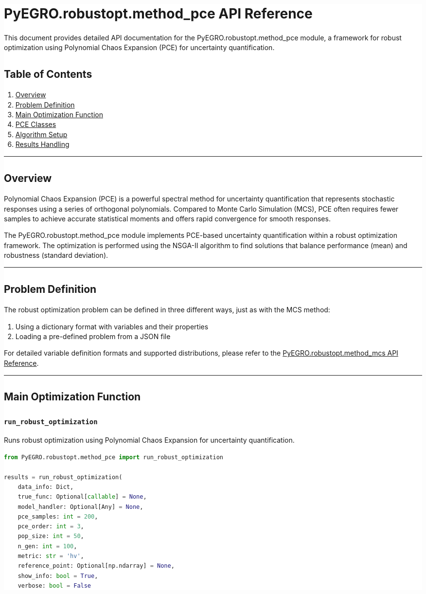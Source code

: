 # PyEGRO.robustopt.method_pce API Reference

This document provides detailed API documentation for the PyEGRO.robustopt.method_pce module, a framework for robust optimization using Polynomial Chaos Expansion (PCE) for uncertainty quantification.

## Table of Contents

1. [Overview](#overview)
2. [Problem Definition](#problem-definition)
3. [Main Optimization Function](#main-optimization-function)
4. [PCE Classes](#pce-classes)
5. [Algorithm Setup](#algorithm-setup)
6. [Results Handling](#results-handling)

---

## Overview

Polynomial Chaos Expansion (PCE) is a powerful spectral method for uncertainty quantification that represents stochastic responses using a series of orthogonal polynomials. Compared to Monte Carlo Simulation (MCS), PCE often requires fewer samples to achieve accurate statistical moments and offers rapid convergence for smooth responses.

The PyEGRO.robustopt.method_pce module implements PCE-based uncertainty quantification within a robust optimization framework. The optimization is performed using the NSGA-II algorithm to find solutions that balance performance (mean) and robustness (standard deviation).

---

## Problem Definition

The robust optimization problem can be defined in three different ways, just as with the MCS method:

1. Using a dictionary format with variables and their properties
2. Loading a pre-defined problem from a JSON file

For detailed variable definition formats and supported distributions, please refer to the [PyEGRO.robustopt.method_mcs API Reference](PyEGRO.robustopt.method_mcs.md).

---

## Main Optimization Function

### `run_robust_optimization`

Runs robust optimization using Polynomial Chaos Expansion for uncertainty quantification.

```python
from PyEGRO.robustopt.method_pce import run_robust_optimization

results = run_robust_optimization(
    data_info: Dict,
    true_func: Optional[callable] = None,
    model_handler: Optional[Any] = None,
    pce_samples: int = 200,
    pce_order: int = 3,
    pop_size: int = 50,
    n_gen: int = 100,
    metric: str = 'hv',
    reference_point: Optional[np.ndarray] = None,
    show_info: bool = True,
    verbose: bool = False
```
